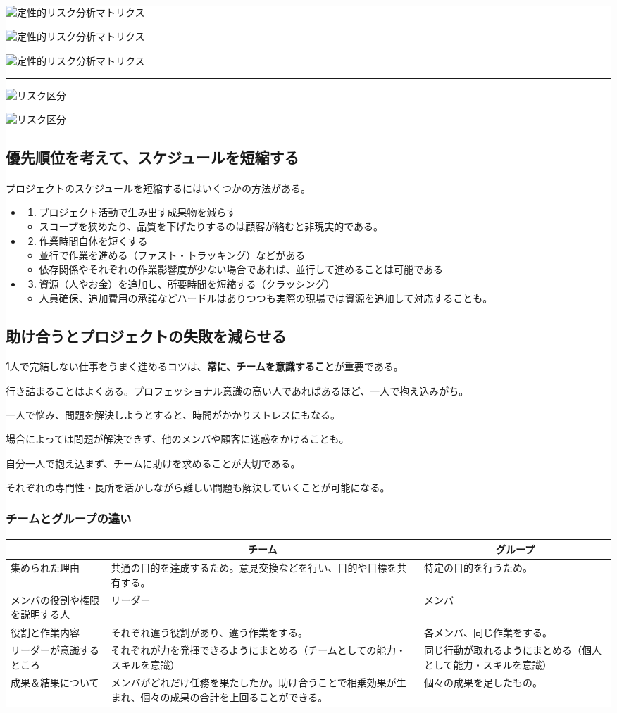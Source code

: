 ![定性的リスク分析マトリクス](https://japanprojectsolutions.files.wordpress.com/2016/01/e383aae382b9e382afe3839ee3838de382b8e383a1e383b3e38388e7a094e4bfae_pie3839ee38388e383aae38383e382afe382b9.png "定性的リスク分析マトリクス")

![定性的リスク分析マトリクス](https://ecompliance.co.jp/RISK/img/untitled7-2.png "定性的リスク分析マトリクス")

![定性的リスク分析マトリクス](https://www.pm-siken.com/kakomon/22_haru/img/14e.gif "定性的リスク分析マトリクス")

---

![リスク区分](https://www.newton-consulting.co.jp/files/topics/857_ext_05_1.png "リスク区分")

![リスク区分](http://blog.cnobi.jp/v1/blog/user/5fa7745592059a46661d7b1e2f00cbd5/1608197716 "リスク区分")

## 優先順位を考えて、スケジュールを短縮する

プロジェクトのスケジュールを短縮するにはいくつかの方法がある。

- 1. プロジェクト活動で生み出す成果物を減らす
  - スコープを狭めたり、品質を下げたりするのは顧客が絡むと非現実的である。
- 2. 作業時間自体を短くする
  - 並行で作業を進める（ファスト・トラッキング）などがある
  - 依存関係やそれぞれの作業影響度が少ない場合であれば、並行して進めることは可能である
- 3. 資源（人やお金）を追加し、所要時間を短縮する（クラッシング）
  - 人員確保、追加費用の承諾などハードルはありつつも実際の現場では資源を追加して対応することも。

## 助け合うとプロジェクトの失敗を減らせる

1人で完結しない仕事をうまく進めるコツは、**常に、チームを意識すること**が重要である。

行き詰まることはよくある。プロフェッショナル意識の高い人であればあるほど、一人で抱え込みがち。

一人で悩み、問題を解決しようとすると、時間がかかりストレスにもなる。

場合によっては問題が解決できず、他のメンバや顧客に迷惑をかけることも。

自分一人で抱え込まず、チームに助けを求めることが大切である。

それぞれの専門性・長所を活かしながら難しい問題も解決していくことが可能になる。

### チームとグループの違い

||チーム|グループ|
|--|--|--|
|集められた理由|共通の目的を達成するため。意見交換などを行い、目的や目標を共有する。|特定の目的を行うため。|
|メンバの役割や権限を説明する人|リーダー|メンバ|
|役割と作業内容|それぞれ違う役割があり、違う作業をする。|各メンバ、同じ作業をする。|
|リーダーが意識するところ|それぞれが力を発揮できるようにまとめる（チームとしての能力・スキルを意識）|同じ行動が取れるようにまとめる（個人として能力・スキルを意識）|
|成果＆結果について|メンバがどれだけ任務を果たしたか。助け合うことで相乗効果が生まれ、個々の成果の合計を上回ることができる。|個々の成果を足したもの。|
